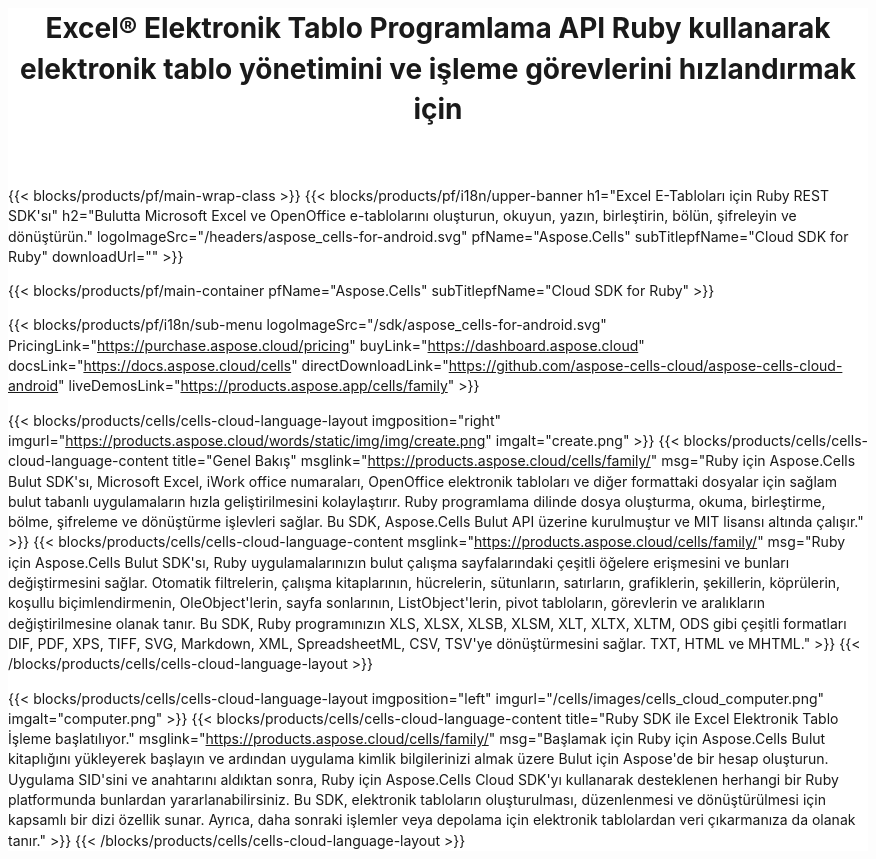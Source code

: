 ﻿---
title: Excel® Elektronik Tablo Programlama API Ruby kullanarak elektronik tablo yönetimini ve işleme görevlerini hızlandırmak için
description: API, e-tablo oluşturma, değiştirme, dönüştürme, işleme ve yazdırma becerisine sahip platformlar arası uygulamalar oluşturma desteği. Geliştiricilerin çalışma sayfalarını, satırları, sütunları ve hücreleri yönetmesine, sıfırdan elektronik tablo içerikleri ve stilleri oluşturmasına, farklı veri kaynaklarından çalışma sayfalarına veri aktarmasına, ortak ve karmaşık matematiksel, finansal ve metin formülleri eklemesine, pivot tablolar ve grafikler oluşturup değiştirmesine olanak tanır. , köprüler, yorumlar, çizim nesneleri ve çok daha fazlası.
weight: 90
---
{{< blocks/products/pf/main-wrap-class >}}
{{< blocks/products/pf/i18n/upper-banner h1="Excel E-Tabloları için Ruby REST SDK\'sı" h2="Bulutta Microsoft Excel ve OpenOffice e-tablolarını oluşturun, okuyun, yazın, birleştirin, bölün, şifreleyin ve dönüştürün." logoImageSrc="/headers/aspose_cells-for-android.svg" pfName="Aspose.Cells" subTitlepfName="Cloud SDK for Ruby" downloadUrl="" >}}

{{< blocks/products/pf/main-container pfName="Aspose.Cells" subTitlepfName="Cloud SDK for Ruby" >}}

{{< blocks/products/pf/i18n/sub-menu logoImageSrc="/sdk/aspose_cells-for-android.svg" PricingLink="https://purchase.aspose.cloud/pricing" buyLink="https://dashboard.aspose.cloud" docsLink="https://docs.aspose.cloud/cells" directDownloadLink="https://github.com/aspose-cells-cloud/aspose-cells-cloud-android" liveDemosLink="https://products.aspose.app/cells/family" >}}

{{< blocks/products/cells/cells-cloud-language-layout imgposition="right" imgurl="https://products.aspose.cloud/words/static/img/img/create.png" imgalt="create.png" >}}
    {{< blocks/products/cells/cells-cloud-language-content title="Genel Bakış" msglink="https://products.aspose.cloud/cells/family/" msg="Ruby için Aspose.Cells Bulut SDK\'sı, Microsoft Excel, iWork office numaraları, OpenOffice elektronik tabloları ve diğer formattaki dosyalar için sağlam bulut tabanlı uygulamaların hızla geliştirilmesini kolaylaştırır. Ruby programlama dilinde dosya oluşturma, okuma, birleştirme, bölme, şifreleme ve dönüştürme işlevleri sağlar. Bu SDK, Aspose.Cells Bulut API üzerine kurulmuştur ve MIT lisansı altında çalışır." >}}
    {{< blocks/products/cells/cells-cloud-language-content msglink="https://products.aspose.cloud/cells/family/" msg="Ruby için Aspose.Cells Bulut SDK\'sı, Ruby uygulamalarınızın bulut çalışma sayfalarındaki çeşitli öğelere erişmesini ve bunları değiştirmesini sağlar. Otomatik filtrelerin, çalışma kitaplarının, hücrelerin, sütunların, satırların, grafiklerin, şekillerin, köprülerin, koşullu biçimlendirmenin, OleObject\'lerin, sayfa sonlarının, ListObject\'lerin, pivot tabloların, görevlerin ve aralıkların değiştirilmesine olanak tanır. Bu SDK, Ruby programınızın XLS, XLSX, XLSB, XLSM, XLT, XLTX, XLTM, ODS gibi çeşitli formatları DIF, PDF, XPS, TIFF, SVG, Markdown, XML, SpreadsheetML, CSV, TSV\'ye dönüştürmesini sağlar. TXT, HTML ve MHTML." >}}
{{< /blocks/products/cells/cells-cloud-language-layout >}}
  
{{< blocks/products/cells/cells-cloud-language-layout imgposition="left" imgurl="/cells/images/cells_cloud_computer.png" imgalt="computer.png" >}}
    {{< blocks/products/cells/cells-cloud-language-content title="Ruby SDK ile Excel Elektronik Tablo İşleme başlatılıyor." msglink="https://products.aspose.cloud/cells/family/" msg="Başlamak için Ruby için Aspose.Cells Bulut kitaplığını yükleyerek başlayın ve ardından uygulama kimlik bilgilerinizi almak üzere Bulut için Aspose\'de bir hesap oluşturun. Uygulama SID\'sini ve anahtarını aldıktan sonra, Ruby için Aspose.Cells Cloud SDK\'yı kullanarak desteklenen herhangi bir Ruby platformunda bunlardan yararlanabilirsiniz. Bu SDK, elektronik tabloların oluşturulması, düzenlenmesi ve dönüştürülmesi için kapsamlı bir dizi özellik sunar. Ayrıca, daha sonraki işlemler veya depolama için elektronik tablolardan veri çıkarmanıza da olanak tanır." >}}
{{< /blocks/products/cells/cells-cloud-language-layout >}}  
